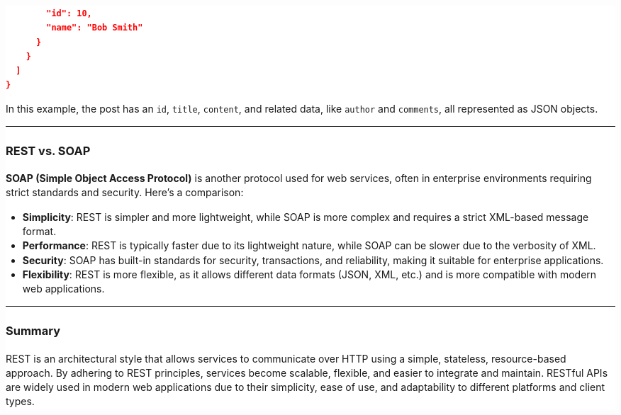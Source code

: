 ```json
        "id": 10,
        "name": "Bob Smith"
      }
    }
  ]
}
```

In this example, the post has an `id`, `title`, `content`, and related data, like `author` and `comments`, all represented as JSON objects.

---

### REST vs. SOAP

**SOAP (Simple Object Access Protocol)** is another protocol used for web services, often in enterprise environments requiring strict standards and security. Here’s a comparison:

- **Simplicity**: REST is simpler and more lightweight, while SOAP is more complex and requires a strict XML-based message format.
- **Performance**: REST is typically faster due to its lightweight nature, while SOAP can be slower due to the verbosity of XML.
- **Security**: SOAP has built-in standards for security, transactions, and reliability, making it suitable for enterprise applications.
- **Flexibility**: REST is more flexible, as it allows different data formats (JSON, XML, etc.) and is more compatible with modern web applications.

---

### Summary

REST is an architectural style that allows services to communicate over HTTP using a simple, stateless, resource-based approach. By adhering to REST principles, services become scalable, flexible, and easier to integrate and maintain. RESTful APIs are widely used in modern web applications due to their simplicity, ease of use, and adaptability to different platforms and client types.
